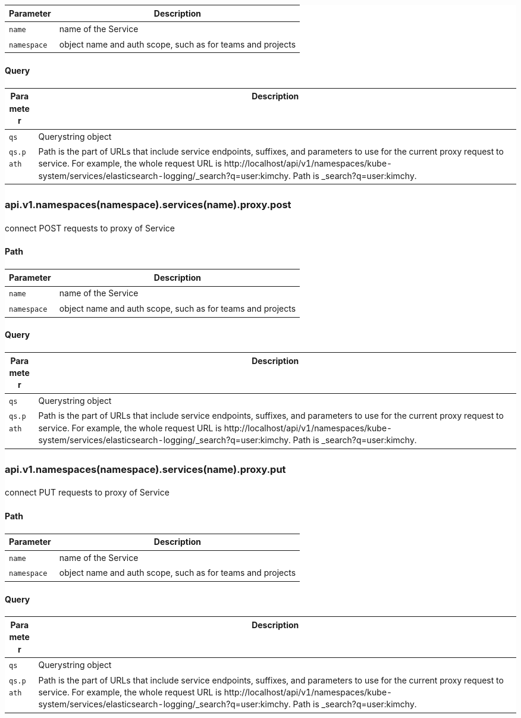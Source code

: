 | Parameter | Description |
| --------- | ----------- |
| `name` | name of the Service |
| `namespace` | object name and auth scope, such as for teams and projects |

#### Query

| Parameter | Description |
| --------- | ----------- |
| `qs` | Querystring object |
| `qs.path` | Path is the part of URLs that include service endpoints, suffixes, and parameters to use for the current proxy request to service. For example, the whole request URL is http:&#x2F;&#x2F;localhost&#x2F;api&#x2F;v1&#x2F;namespaces&#x2F;kube-system&#x2F;services&#x2F;elasticsearch-logging&#x2F;_search?q&#x3D;user:kimchy. Path is _search?q&#x3D;user:kimchy. |

### api.v1.namespaces(namespace).services(name).proxy.post

connect POST requests to proxy of Service

#### Path

| Parameter | Description |
| --------- | ----------- |
| `name` | name of the Service |
| `namespace` | object name and auth scope, such as for teams and projects |

#### Query

| Parameter | Description |
| --------- | ----------- |
| `qs` | Querystring object |
| `qs.path` | Path is the part of URLs that include service endpoints, suffixes, and parameters to use for the current proxy request to service. For example, the whole request URL is http:&#x2F;&#x2F;localhost&#x2F;api&#x2F;v1&#x2F;namespaces&#x2F;kube-system&#x2F;services&#x2F;elasticsearch-logging&#x2F;_search?q&#x3D;user:kimchy. Path is _search?q&#x3D;user:kimchy. |

### api.v1.namespaces(namespace).services(name).proxy.put

connect PUT requests to proxy of Service

#### Path

| Parameter | Description |
| --------- | ----------- |
| `name` | name of the Service |
| `namespace` | object name and auth scope, such as for teams and projects |

#### Query

| Parameter | Description |
| --------- | ----------- |
| `qs` | Querystring object |
| `qs.path` | Path is the part of URLs that include service endpoints, suffixes, and parameters to use for the current proxy request to service. For example, the whole request URL is http:&#x2F;&#x2F;localhost&#x2F;api&#x2F;v1&#x2F;namespaces&#x2F;kube-system&#x2F;services&#x2F;elasticsearch-logging&#x2F;_search?q&#x3D;user:kimchy. Path is _search?q&#x3D;user:kimchy. |
